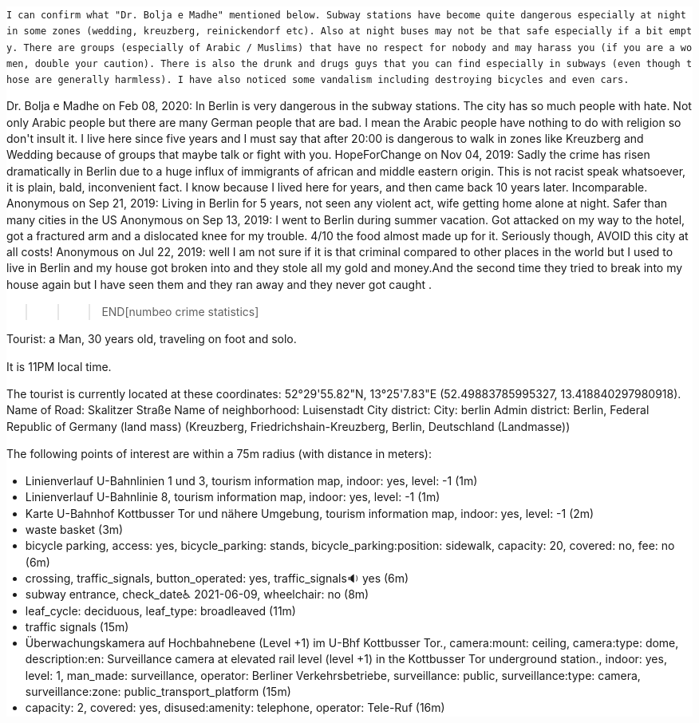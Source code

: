 	I can confirm what "Dr. Bolja e Madhe" mentioned below. Subway stations have become quite dangerous especially at night in some zones (wedding, kreuzberg, reinickendorf etc). Also at night buses may not be that safe especially if a bit empty. There are groups (especially of Arabic / Muslims) that have no respect for nobody and may harass you (if you are a women, double your caution). There is also the drunk and drugs guys that you can find especially in subways (even though those are generally harmless). I have also noticed some vandalism including destroying bicycles and even cars.
Dr. Bolja e Madhe on Feb 08, 2020:
	In Berlin is very dangerous in the subway stations. The city has so much people with hate. Not only Arabic people but there are many German people that are bad. I mean the Arabic people have nothing to do with religion so don't insult it. I live here since five years and I must say that after 20:00 is dangerous to walk in zones like Kreuzberg and Wedding because of groups that maybe talk or fight with you.
HopeForChange on Nov 04, 2019:
	Sadly the crime has risen dramatically in Berlin due to a huge influx of immigrants of african and middle eastern origin. This is not racist speak whatsoever, it is plain, bald, inconvenient fact. I know because I lived here for years, and then came back 10 years later. Incomparable.
Anonymous on Sep 21, 2019:
	Living in Berlin for 5 years, not seen any violent act, wife getting home alone at night. Safer than many cities in the US
Anonymous on Sep 13, 2019:
	I went to Berlin during summer vacation. Got attacked on my way to the hotel, got a fractured arm and a dislocated knee for my trouble. 4/10 the food almost made up for it.
	Seriously though, AVOID this city at all costs!
Anonymous on Jul 22, 2019:
	well I am not sure if it is that criminal compared to other places in the world but I used to live in Berlin and my house got broken into and they stole all my gold and money.And the second time they tried to break into my house again but I have seen them and they ran away and they never got caught .
>>>END[numbeo crime statistics]

Tourist: a Man, 30 years old, traveling on foot and solo.

It is 11PM local time.

The tourist is currently located at these coordinates: 52°29'55.82"N, 13°25'7.83"E (52.49883785995327, 13.418840297980918).
Name of Road: Skalitzer Straße
Name of neighborhood: Luisenstadt
City district: 
City: berlin
Admin district: Berlin, Federal Republic of Germany (land mass) (Kreuzberg, Friedrichshain-Kreuzberg, Berlin, Deutschland (Landmasse))

The following points of interest are within a 75m radius (with distance in meters):
- Linienverlauf U-Bahnlinien 1 und 3, tourism information map, indoor: yes, level: -1 (1m)
- Linienverlauf U-Bahnlinie 8, tourism information map, indoor: yes, level: -1 (1m)
- Karte U-Bahnhof Kottbusser Tor und nähere Umgebung, tourism information map, indoor: yes, level: -1 (2m)
- waste basket (3m)
- bicycle parking, access: yes, bicycle_parking: stands, bicycle_parking:position: sidewalk, capacity: 20, covered: no, fee: no (6m)
- crossing, traffic_signals, button_operated: yes, traffic_signals:sound: yes (6m)
- subway entrance, check_date:wheelchair: 2021-06-09, wheelchair: no (8m)
- leaf_cycle: deciduous, leaf_type: broadleaved (11m)
- traffic signals (15m)
- Überwachungskamera auf Hochbahnebene (Level +1) im U-Bhf Kottbusser Tor., camera:mount: ceiling, camera:type: dome, description:en: Surveillance camera at elevated rail level (level +1) in the Kottbusser Tor underground station., indoor: yes, level: 1, man_made: surveillance, operator: Berliner Verkehrsbetriebe, surveillance: public, surveillance:type: camera, surveillance:zone: public_transport_platform (15m)
- capacity: 2, covered: yes, disused:amenity: telephone, operator: Tele-Ruf (16m)